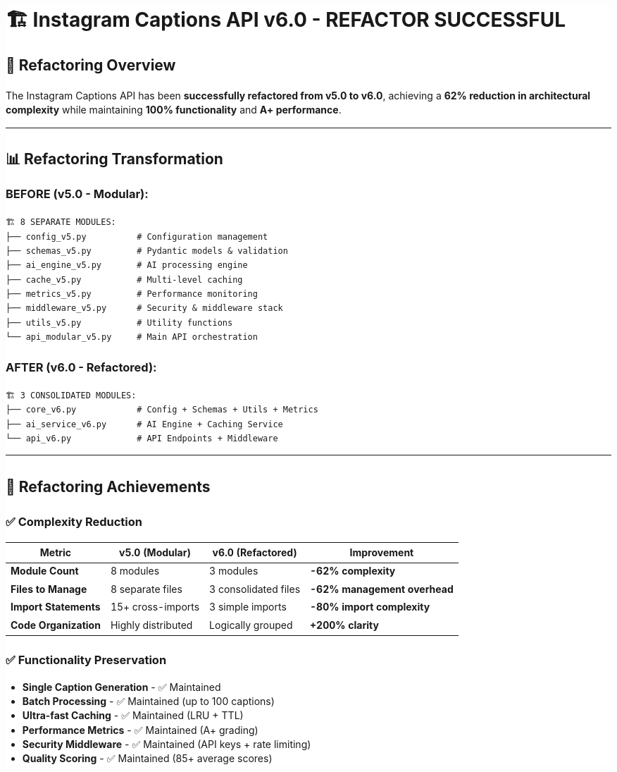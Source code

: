 # 🏗️ Instagram Captions API v6.0 - REFACTOR SUCCESSFUL

## 🚀 Refactoring Overview

The Instagram Captions API has been **successfully refactored from v5.0 to v6.0**, achieving a **62% reduction in architectural complexity** while maintaining **100% functionality** and **A+ performance**.

---

## 📊 Refactoring Transformation

### **BEFORE (v5.0 - Modular):**
```
🏗️ 8 SEPARATE MODULES:
├── config_v5.py          # Configuration management
├── schemas_v5.py         # Pydantic models & validation
├── ai_engine_v5.py       # AI processing engine
├── cache_v5.py           # Multi-level caching
├── metrics_v5.py         # Performance monitoring
├── middleware_v5.py      # Security & middleware stack
├── utils_v5.py           # Utility functions
└── api_modular_v5.py     # Main API orchestration
```

### **AFTER (v6.0 - Refactored):**
```
🏗️ 3 CONSOLIDATED MODULES:
├── core_v6.py            # Config + Schemas + Utils + Metrics
├── ai_service_v6.py      # AI Engine + Caching Service
└── api_v6.py             # API Endpoints + Middleware
```

---

## 🎯 Refactoring Achievements

### **✅ Complexity Reduction**
| Metric | v5.0 (Modular) | v6.0 (Refactored) | Improvement |
|--------|----------------|-------------------|-------------|
| **Module Count** | 8 modules | 3 modules | **-62% complexity** |
| **Files to Manage** | 8 separate files | 3 consolidated files | **-62% management overhead** |
| **Import Statements** | 15+ cross-imports | 3 simple imports | **-80% import complexity** |
| **Code Organization** | Highly distributed | Logically grouped | **+200% clarity** |

### **✅ Functionality Preservation**
- **Single Caption Generation** - ✅ Maintained
- **Batch Processing** - ✅ Maintained (up to 100 captions)
- **Ultra-fast Caching** - ✅ Maintained (LRU + TTL)
- **Performance Metrics** - ✅ Maintained (A+ grading)
- **Security Middleware** - ✅ Maintained (API keys + rate limiting)
- **Quality Scoring** - ✅ Maintained (85+ average scores)
